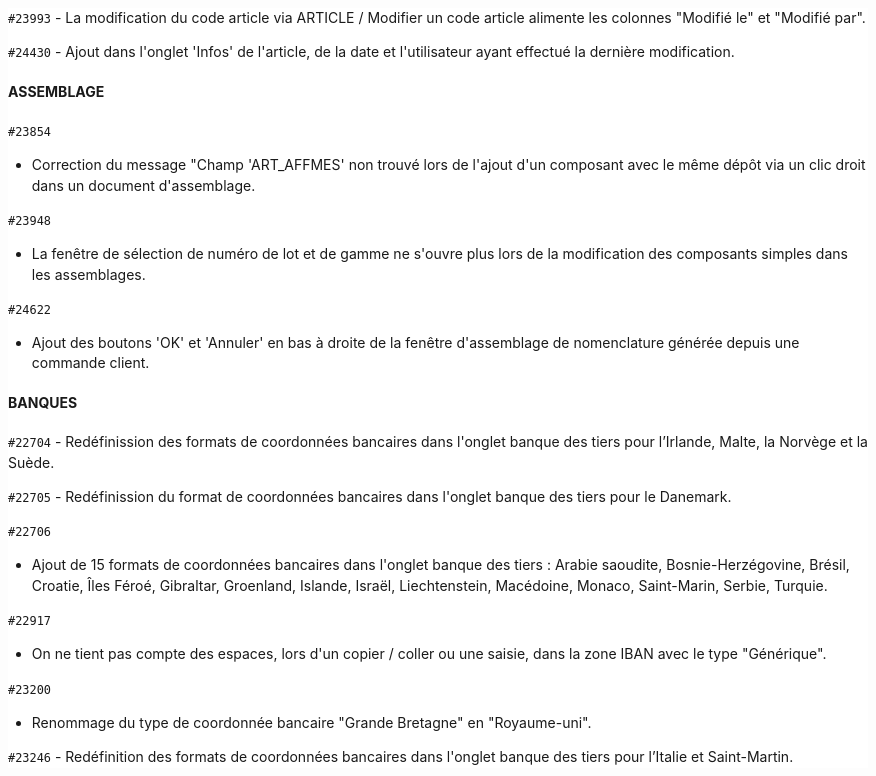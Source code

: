 
`#23993` - La modification du code article 
 via ARTICLE / Modifier un code article alimente les colonnes "Modifié 
 le" et "Modifié par".


`#24430` - Ajout dans l'onglet 'Infos' 
 de l'article, de la date et l'utilisateur ayant effectué la dernière modification.


#### ASSEMBLAGE


`#23854` 
 - Correction du message "Champ 'ART\_AFFMES' non trouvé lors de l'ajout 
 d'un composant avec le même dépôt via un clic droit dans un document d'assemblage.


`#23948` 
 - La fenêtre de sélection de numéro de lot et de gamme ne s'ouvre plus 
 lors de la modification des composants simples dans les assemblages.


`#24622` 
 - Ajout des boutons 'OK' et 'Annuler' en bas à droite de la fenêtre d'assemblage 
 de nomenclature générée depuis une commande client.


#### BANQUES


`#22704` - Redéfinission 
 des formats de coordonnées bancaires dans l'onglet banque des tiers pour 
 l’Irlande, Malte, la Norvège et la Suède.


`#22705` - Redéfinission 
 du format de coordonnées bancaires dans l'onglet banque des tiers pour 
 le Danemark.


`#22706` 
 - Ajout de 15 formats de coordonnées bancaires dans l'onglet banque des 
 tiers : Arabie saoudite, Bosnie-Herzégovine, Brésil, Croatie, Îles Féroé, 
 Gibraltar, Groenland, Islande, Israël, Liechtenstein, Macédoine, Monaco, 
 Saint-Marin, Serbie, Turquie.


`#22917` 
 - On ne tient pas compte des espaces, lors d'un copier / coller ou une 
 saisie, dans la zone IBAN avec le type "Générique".


`#23200` 
 - Renommage du type de coordonnée bancaire "Grande Bretagne" 
 en "Royaume-uni".


`#23246` - Redéfinition 
 des formats de coordonnées bancaires dans l'onglet banque des tiers pour 
 l’Italie et Saint-Martin.
